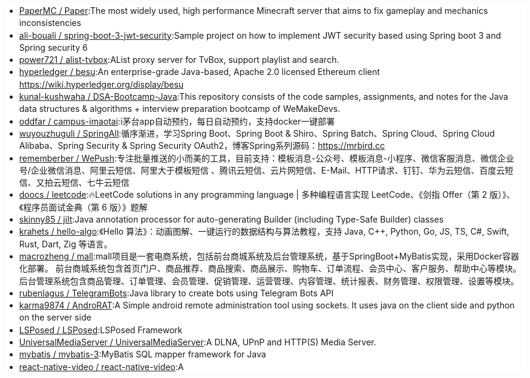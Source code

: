 * [PaperMC / Paper](https://github.com/PaperMC/Paper):The most widely used, high performance Minecraft server that aims to fix gameplay and mechanics inconsistencies
* [ali-bouali / spring-boot-3-jwt-security](https://github.com/ali-bouali/spring-boot-3-jwt-security):Sample project on how to implement JWT security based using Spring boot 3 and Spring security 6
* [power721 / alist-tvbox](https://github.com/power721/alist-tvbox):AList proxy server for TvBox, support playlist and search.
* [hyperledger / besu](https://github.com/hyperledger/besu):An enterprise-grade Java-based, Apache 2.0 licensed Ethereum client https://wiki.hyperledger.org/display/besu
* [kunal-kushwaha / DSA-Bootcamp-Java](https://github.com/kunal-kushwaha/DSA-Bootcamp-Java):This repository consists of the code samples, assignments, and notes for the Java data structures & algorithms + interview preparation bootcamp of WeMakeDevs.
* [oddfar / campus-imaotai](https://github.com/oddfar/campus-imaotai):i茅台app自动预约，每日自动预约，支持docker一键部署
* [wuyouzhuguli / SpringAll](https://github.com/wuyouzhuguli/SpringAll):循序渐进，学习Spring Boot、Spring Boot & Shiro、Spring Batch、Spring Cloud、Spring Cloud Alibaba、Spring Security & Spring Security OAuth2，博客Spring系列源码：https://mrbird.cc
* [rememberber / WePush](https://github.com/rememberber/WePush):专注批量推送的小而美的工具，目前支持：模板消息-公众号、模板消息-小程序、微信客服消息、微信企业号/企业微信消息、阿里云短信、阿里大于模板短信 、腾讯云短信、云片网短信、E-Mail、HTTP请求、钉钉、华为云短信、百度云短信、又拍云短信、七牛云短信
* [doocs / leetcode](https://github.com/doocs/leetcode):🔥LeetCode solutions in any programming language | 多种编程语言实现 LeetCode、《剑指 Offer（第 2 版）》、《程序员面试金典（第 6 版）》题解
* [skinny85 / jilt](https://github.com/skinny85/jilt):Java annotation processor for auto-generating Builder (including Type-Safe Builder) classes
* [krahets / hello-algo](https://github.com/krahets/hello-algo):《Hello 算法》：动画图解、一键运行的数据结构与算法教程，支持 Java, C++, Python, Go, JS, TS, C#, Swift, Rust, Dart, Zig 等语言。
* [macrozheng / mall](https://github.com/macrozheng/mall):mall项目是一套电商系统，包括前台商城系统及后台管理系统，基于SpringBoot+MyBatis实现，采用Docker容器化部署。 前台商城系统包含首页门户、商品推荐、商品搜索、商品展示、购物车、订单流程、会员中心、客户服务、帮助中心等模块。 后台管理系统包含商品管理、订单管理、会员管理、促销管理、运营管理、内容管理、统计报表、财务管理、权限管理、设置等模块。
* [rubenlagus / TelegramBots](https://github.com/rubenlagus/TelegramBots):Java library to create bots using Telegram Bots API
* [karma9874 / AndroRAT](https://github.com/karma9874/AndroRAT):A Simple android remote administration tool using sockets. It uses java on the client side and python on the server side
* [LSPosed / LSPosed](https://github.com/LSPosed/LSPosed):LSPosed Framework
* [UniversalMediaServer / UniversalMediaServer](https://github.com/UniversalMediaServer/UniversalMediaServer):A DLNA, UPnP and HTTP(S) Media Server.
* [mybatis / mybatis-3](https://github.com/mybatis/mybatis-3):MyBatis SQL mapper framework for Java
* [react-native-video / react-native-video](https://github.com/react-native-video/react-native-video):A <Video /> component for react-native
